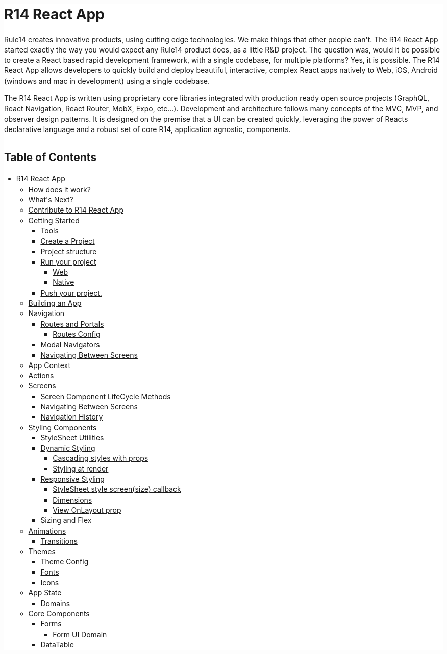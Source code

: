 # R14 React App
Rule14 creates innovative products, using cutting edge technologies. We make things that other people can't. The R14 React App started exactly the way you would expect any Rule14 product does, as a little R&D project. The question was, would it be possible to create a React based rapid development framework, with a single codebase, for multiple platforms? Yes, it is possible. The R14 React App allows developers to quickly build and deploy beautiful, interactive, complex React apps natively to Web, iOS, Android (windows and mac in development) using a single codebase. 

The R14 React App is written using proprietary core libraries integrated with production ready open source projects (GraphQL, React Navigation, React Router, MobX, Expo, etc...). Development and architecture follows many concepts of the MVC, MVP, and observer design patterns. It is designed on the premise that a UI can be created quickly, leveraging the power of Reacts declarative language and a robust set of core R14, application agnostic, components. 

## Table of Contents

- [R14 React App](#r14-react-app)
  - [How does it work?](#how-does-it-work)
  - [What's Next?](#whats-next)
  - [Contribute to R14 React App](#contribute-to-r14-react-app)
  - [Getting Started](#getting-started)
    - [Tools](#tools)
    - [Create a Project](#create-a-project)
    - [Project structure](#project-structure)
    - [Run your project](#run-your-project)
      - [Web](#web)
      - [Native](#native)
    - [Push your project.](#push-your-project)
  - [Building an App](#building-an-app)
  - [Navigation](#navigation)
    - [Routes and Portals](#routes-and-portals)
      - [Routes Config](#routes-config)
    - [Modal Navigators](#modal-navigators)
    - [Navigating Between Screens](#navigating-between-screens)
  - [App Context](#app-context)
  - [Actions](#actions)
  - [Screens](#screens)
      - [Screen Component LifeCycle Methods](#screen-component-lifecycle-methods)
    - [Navigating Between Screens](#navigating-between-screens-1)
    - [Navigation History](#navigation-history)
  - [Styling Components](#styling-components)
    - [StyleSheet Utilities](#stylesheet-utilities)
    - [Dynamic Styling](#dynamic-styling)
        - [Cascading styles with props](#cascading-styles-with-props)
        - [Styling at render](#styling-at-render)
    - [Responsive Styling](#responsive-styling)
      - [StyleSheet style screen(size) callback](#stylesheet-style-screensize-callback)
      - [Dimensions](#dimensions)
      - [View OnLayout prop](#view-onlayout-prop)
    - [Sizing and Flex](#sizing-and-flex)
  - [Animations](#animations)
    - [Transitions](#transitions)
  - [Themes](#themes)
      - [Theme Config](#theme-config)
    - [Fonts](#fonts)
    - [Icons](#icons)
  - [App State](#app-state)
    - [Domains](#domains)
  - [Core Components](#core-components)
    - [Forms](#forms)
      - [Form UI Domain](#form-ui-domain)
    - [DataTable](#datatable)